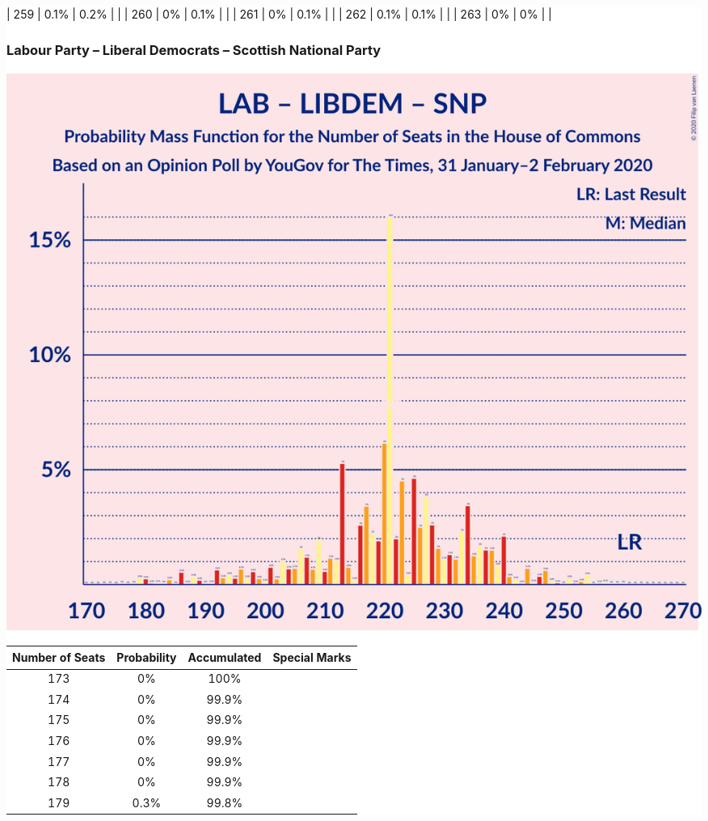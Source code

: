 | 259 | 0.1% | 0.2% |  |
| 260 | 0% | 0.1% |  |
| 261 | 0% | 0.1% |  |
| 262 | 0.1% | 0.1% |  |
| 263 | 0% | 0% |  |

### Labour Party – Liberal Democrats – Scottish National Party

![Graph with seats probability mass function not yet produced](2020-02-02-YouGov-coalitions-seats-pmf-lab–libdem–snp.png "Seats Probability Mass Function")

| Number of Seats | Probability | Accumulated | Special Marks |
|:---------------:|:-----------:|:-----------:|:-------------:|
| 173 | 0% | 100% |  |
| 174 | 0% | 99.9% |  |
| 175 | 0% | 99.9% |  |
| 176 | 0% | 99.9% |  |
| 177 | 0% | 99.9% |  |
| 178 | 0% | 99.9% |  |
| 179 | 0.3% | 99.8% |  |